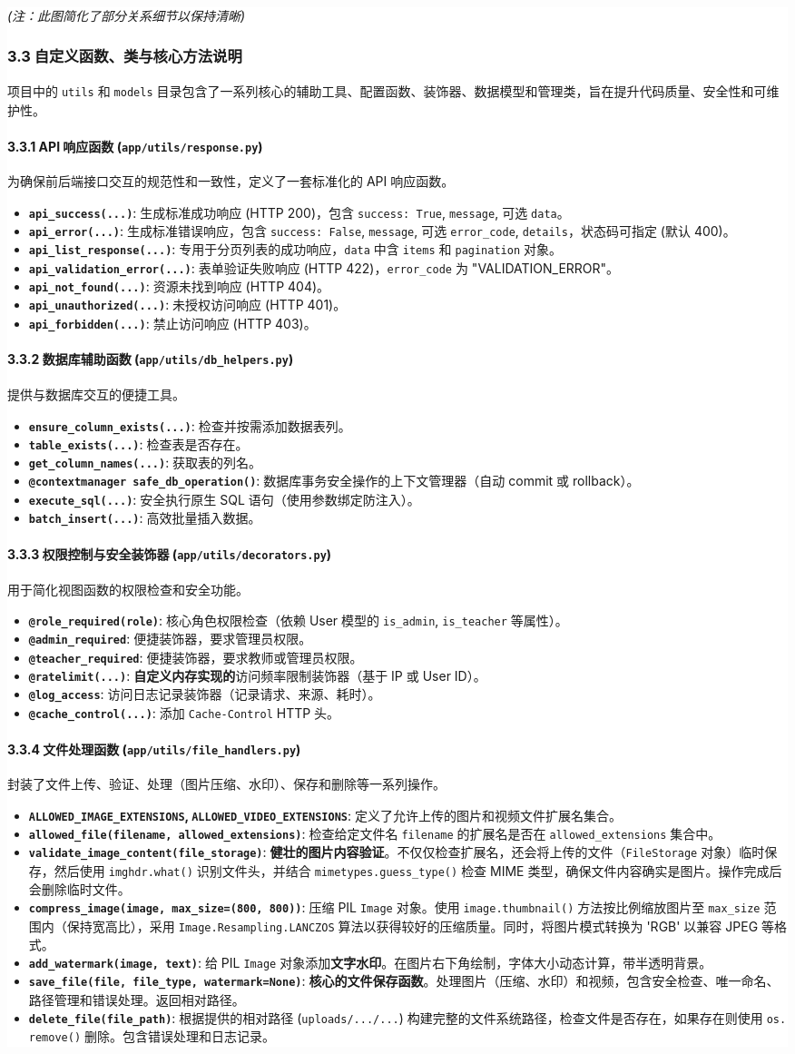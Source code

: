 *(注：此图简化了部分关系细节以保持清晰)*

### 3.3 自定义函数、类与核心方法说明

项目中的 `utils` 和 `models` 目录包含了一系列核心的辅助工具、配置函数、装饰器、数据模型和管理类，旨在提升代码质量、安全性和可维护性。

#### 3.3.1 API 响应函数 (`app/utils/response.py`)

为确保前后端接口交互的规范性和一致性，定义了一套标准化的 API 响应函数。

*   **`api_success(...)`**: 生成标准成功响应 (HTTP 200)，包含 `success: True`, `message`, 可选 `data`。
*   **`api_error(...)`**: 生成标准错误响应，包含 `success: False`, `message`, 可选 `error_code`, `details`，状态码可指定 (默认 400)。
*   **`api_list_response(...)`**: 专用于分页列表的成功响应，`data` 中含 `items` 和 `pagination` 对象。
*   **`api_validation_error(...)`**: 表单验证失败响应 (HTTP 422)，`error_code` 为 "VALIDATION\_ERROR"。
*   **`api_not_found(...)`**: 资源未找到响应 (HTTP 404)。
*   **`api_unauthorized(...)`**: 未授权访问响应 (HTTP 401)。
*   **`api_forbidden(...)`**: 禁止访问响应 (HTTP 403)。

#### 3.3.2 数据库辅助函数 (`app/utils/db_helpers.py`)

提供与数据库交互的便捷工具。

*   **`ensure_column_exists(...)`**: 检查并按需添加数据表列。
*   **`table_exists(...)`**: 检查表是否存在。
*   **`get_column_names(...)`**: 获取表的列名。
*   **`@contextmanager safe_db_operation()`**: 数据库事务安全操作的上下文管理器（自动 commit 或 rollback）。
*   **`execute_sql(...)`**: 安全执行原生 SQL 语句（使用参数绑定防注入）。
*   **`batch_insert(...)`**: 高效批量插入数据。

#### 3.3.3 权限控制与安全装饰器 (`app/utils/decorators.py`)

用于简化视图函数的权限检查和安全功能。

*   **`@role_required(role)`**: 核心角色权限检查（依赖 User 模型的 `is_admin`, `is_teacher` 等属性）。
*   **`@admin_required`**: 便捷装饰器，要求管理员权限。
*   **`@teacher_required`**: 便捷装饰器，要求教师或管理员权限。
*   **`@ratelimit(...)`**: **自定义内存实现的**访问频率限制装饰器（基于 IP 或 User ID）。
*   **`@log_access`**: 访问日志记录装饰器（记录请求、来源、耗时）。
*   **`@cache_control(...)`**: 添加 `Cache-Control` HTTP 头。

#### 3.3.4 文件处理函数 (`app/utils/file_handlers.py`)

封装了文件上传、验证、处理（图片压缩、水印）、保存和删除等一系列操作。

*   **`ALLOWED_IMAGE_EXTENSIONS`, `ALLOWED_VIDEO_EXTENSIONS`**: 定义了允许上传的图片和视频文件扩展名集合。
*   **`allowed_file(filename, allowed_extensions)`**: 检查给定文件名 `filename` 的扩展名是否在 `allowed_extensions` 集合中。
*   **`validate_image_content(file_storage)`**: **健壮的图片内容验证**。不仅仅检查扩展名，还会将上传的文件（`FileStorage` 对象）临时保存，然后使用 `imghdr.what()` 识别文件头，并结合 `mimetypes.guess_type()` 检查 MIME 类型，确保文件内容确实是图片。操作完成后会删除临时文件。
*   **`compress_image(image, max_size=(800, 800))`**: 压缩 PIL `Image` 对象。使用 `image.thumbnail()` 方法按比例缩放图片至 `max_size` 范围内（保持宽高比），采用 `Image.Resampling.LANCZOS` 算法以获得较好的压缩质量。同时，将图片模式转换为 'RGB' 以兼容 JPEG 等格式。
*   **`add_watermark(image, text)`**: 给 PIL `Image` 对象添加**文字水印**。在图片右下角绘制，字体大小动态计算，带半透明背景。
*   **`save_file(file, file_type, watermark=None)`**: **核心的文件保存函数**。处理图片（压缩、水印）和视频，包含安全检查、唯一命名、路径管理和错误处理。返回相对路径。
*   **`delete_file(file_path)`**: 根据提供的相对路径 (`uploads/.../...`) 构建完整的文件系统路径，检查文件是否存在，如果存在则使用 `os.remove()` 删除。包含错误处理和日志记录。
